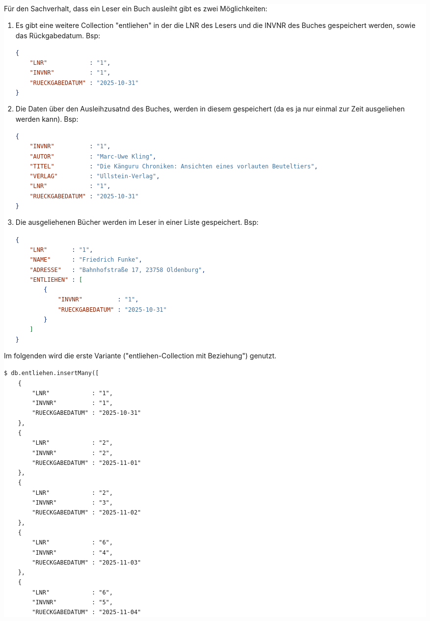 Für den Sachverhalt, dass ein Leser ein Buch ausleiht gibt es zwei Möglichkeiten:
1. Es gibt eine weitere Collection "entliehen" in der die LNR des Lesers und die INVNR des Buches gespeichert werden, sowie das Rückgabedatum. Bsp:
    ``` JSON
    {
        "LNR"            : "1",
        "INVNR"          : "1",
        "RUECKGABEDATUM" : "2025-10-31"
    }
    ```
2. Die Daten über den Ausleihzusatnd des Buches, werden in diesem gespeichert (da es ja nur einmal zur Zeit ausgeliehen werden kann). Bsp:
    ``` JSON
    {
        "INVNR"          : "1",
        "AUTOR"          : "Marc-Uwe Kling",
        "TITEL"          : "Die Känguru Chroniken: Ansichten eines vorlauten Beuteltiers",
        "VERLAG"         : "Ullstein-Verlag",
        "LNR"            : "1",
        "RUECKGABEDATUM" : "2025-10-31"
    }
    ```
3. Die ausgeliehenen Bücher werden im Leser in einer Liste gespeichert. Bsp:
    ``` JSON
    {
        "LNR"       : "1",
        "NAME"      : "Friedrich Funke",
        "ADRESSE"   : "Bahnhofstraße 17, 23758 Oldenburg",
        "ENTLIEHEN" : [
            {
                "INVNR"          : "1",
                "RUECKGABEDATUM" : "2025-10-31"
            }
        ]
    }
    ```

Im folgenden wird die erste Variante ("entliehen-Collection mit Beziehung") genutzt.

``` shell
$ db.entliehen.insertMany([
    {
        "LNR"            : "1",
        "INVNR"          : "1",
        "RUECKGABEDATUM" : "2025-10-31"
    },
    {
        "LNR"            : "2",
        "INVNR"          : "2",
        "RUECKGABEDATUM" : "2025-11-01"
    },
    {
        "LNR"            : "2",
        "INVNR"          : "3",
        "RUECKGABEDATUM" : "2025-11-02"
    },
    {
        "LNR"            : "6",
        "INVNR"          : "4",
        "RUECKGABEDATUM" : "2025-11-03"
    },
    {
        "LNR"            : "6",
        "INVNR"          : "5",
        "RUECKGABEDATUM" : "2025-11-04"
```